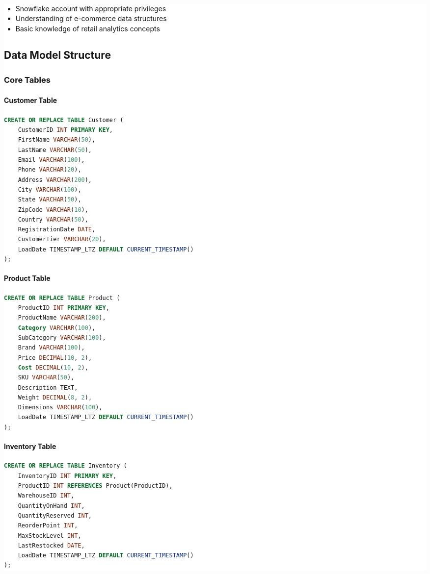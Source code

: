 - Snowflake account with appropriate privileges
- Understanding of e-commerce data structures
- Basic knowledge of retail analytics concepts

## Data Model Structure

### Core Tables

#### Customer Table
```sql
CREATE OR REPLACE TABLE Customer (
    CustomerID INT PRIMARY KEY,
    FirstName VARCHAR(50),
    LastName VARCHAR(50),
    Email VARCHAR(100),
    Phone VARCHAR(20),
    Address VARCHAR(200),
    City VARCHAR(100),
    State VARCHAR(50),
    ZipCode VARCHAR(10),
    Country VARCHAR(50),
    RegistrationDate DATE,
    CustomerTier VARCHAR(20),
    LoadDate TIMESTAMP_LTZ DEFAULT CURRENT_TIMESTAMP()
);
```

#### Product Table
```sql
CREATE OR REPLACE TABLE Product (
    ProductID INT PRIMARY KEY,
    ProductName VARCHAR(200),
    Category VARCHAR(100),
    SubCategory VARCHAR(100),
    Brand VARCHAR(100),
    Price DECIMAL(10, 2),
    Cost DECIMAL(10, 2),
    SKU VARCHAR(50),
    Description TEXT,
    Weight DECIMAL(8, 2),
    Dimensions VARCHAR(100),
    LoadDate TIMESTAMP_LTZ DEFAULT CURRENT_TIMESTAMP()
);
```

#### Inventory Table
```sql
CREATE OR REPLACE TABLE Inventory (
    InventoryID INT PRIMARY KEY,
    ProductID INT REFERENCES Product(ProductID),
    WarehouseID INT,
    QuantityOnHand INT,
    QuantityReserved INT,
    ReorderPoint INT,
    MaxStockLevel INT,
    LastRestocked DATE,
    LoadDate TIMESTAMP_LTZ DEFAULT CURRENT_TIMESTAMP()
);
```
